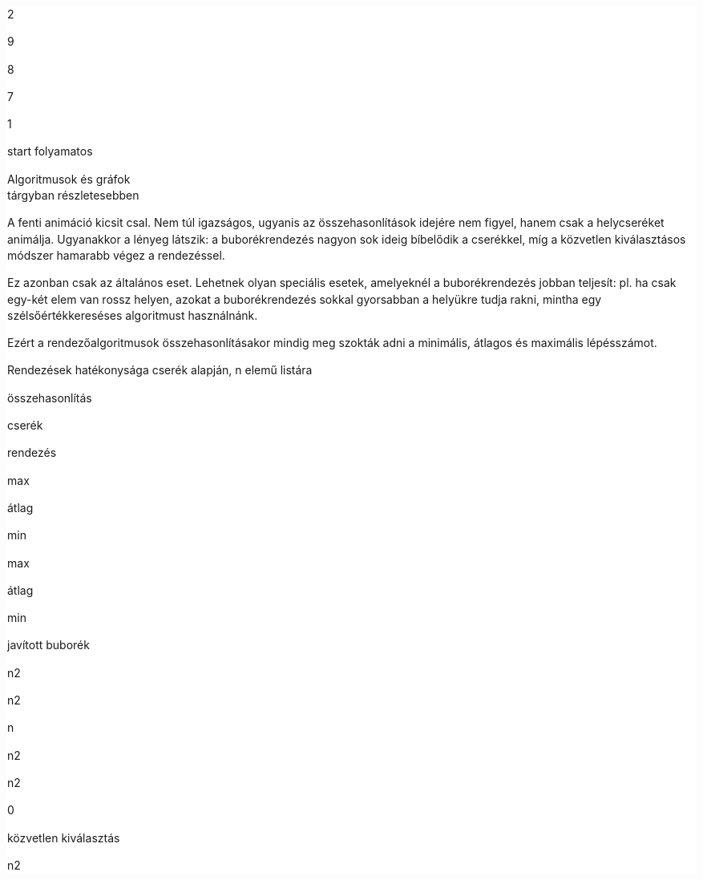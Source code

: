 2

9

8

7

1

  

start folyamatos

Algoritmusok és gráfok  
tárgyban részletesebben

A fenti animáció kicsit csal. Nem túl igazságos, ugyanis az összehasonlítások idejére nem figyel, hanem csak a helycseréket animálja. Ugyanakkor a lényeg látszik: a buborékrendezés nagyon sok ideig bíbelődik a cserékkel, míg a közvetlen kiválasztásos módszer hamarabb végez a rendezéssel.

Ez azonban csak az általános eset. Lehetnek olyan speciális esetek, amelyeknél a buborékrendezés jobban teljesít: pl. ha csak egy-két elem van rossz helyen, azokat a buborékrendezés sokkal gyorsabban a helyükre tudja rakni, mintha egy szélsőértékkereséses algoritmust használnánk.

Ezért a rendezőalgoritmusok összehasonlításakor mindig meg szokták adni a minimális, átlagos és maximális lépésszámot.

Rendezések hatékonysága cserék alapján, n elemű listára

összehasonlítás

cserék

rendezés

max

átlag

min

max

átlag

min

javított buborék

n2

n2

n

n2

n2

0

közvetlen kiválasztás

n2
